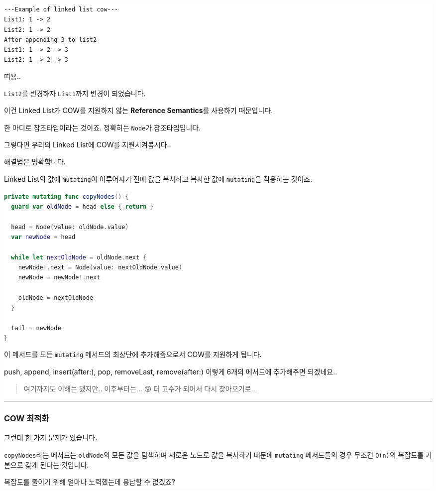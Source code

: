 ```
---Example of linked list cow---
List1: 1 -> 2
List2: 1 -> 2
After appending 3 to list2
List1: 1 -> 2 -> 3
List2: 1 -> 2 -> 3
```

띠용..

`List2`를 변경하자 `List1`까지 변경이 되었습니다.

이건 Linked List가 COW를 지원하지 않는 **Reference Semantics**를 사용하기 때문입니다.

한 마디로 참조타입이라는 것이죠. 정확히는 `Node`가 참조타입입니다.

그렇다면 우리의 Linked List에 COW를 지원시켜봅시다..

해결법은 명확합니다.

Linked List의 값에 `mutating`이 이루어지기 전에 값을 복사하고 복사한 값에 `mutating`을 적용하는 것이죠.

``` Swift
private mutating func copyNodes() {
  guard var oldNode = head else { return }

  head = Node(value: oldNode.value)
  var newNode = head

  while let nextOldNode = oldNode.next {
    newNode!.next = Node(value: nextOldNode.value)
    newNode = newNode!.next

    oldNode = nextOldNode
  }

  tail = newNode
}
```

이 메서드를 모든 `mutating` 메서드의 최상단에 추가해줌으로서 COW를 지원하게 됩니다.

push, append, insert(after:), pop, removeLast, remove(after:) 이렇게 6개의 메서드에 추가해주면 되겠네요..

> 여기까지도 이해는 됐지만.. 이후부터는... 😵
> 더 고수가 되어서 다시 찾아오기로...

---

### COW 최적화

그런데 한 가지 문제가 있습니다.

`copyNodes`라는 메서드는 `oldNode`의 모든 값을 탐색하며 새로운 노드로 값을 복사하기 때문에 `mutating` 메서드들의 경우 무조건 `O(n)`의 복잡도를 기본으로 갖게 된다는 것입니다.

복잡도를 줄이기 위해 얼마나 노력했는데 용납할 수 없겠죠?

